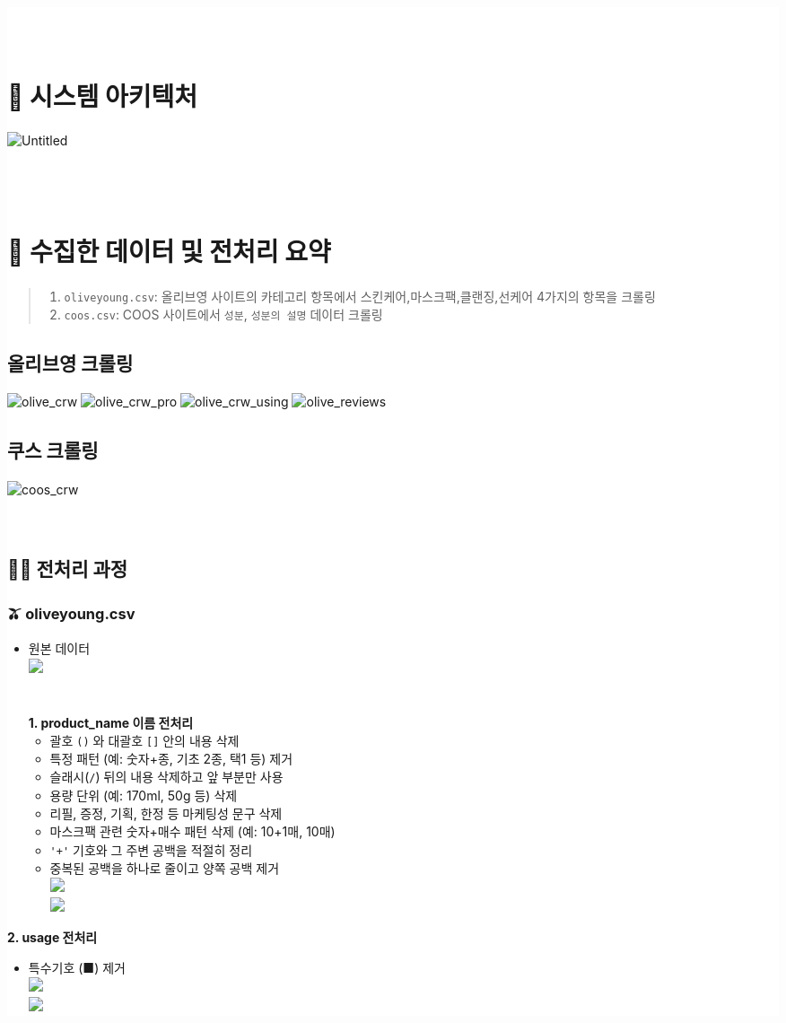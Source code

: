 <br/><br/>

# 🪼 시스템 아키텍처
![Untitled](https://github.com/user-attachments/assets/52b9f510-8926-40d2-b36b-e19023ff675d)


<br/><br/>

# 📜 수집한 데이터 및 전처리 요약
> 1. `oliveyoung.csv`: 올리브영 사이트의 카테고리 항목에서 스킨케어,마스크팩,클랜징,선케어 4가지의 항목을 크롤링
> 2. `coos.csv`: COOS 사이트에서 `성분`, `성분의 설명` 데이터 크롤링 <br/>

## 올리브영 크롤링
<img width="864" alt="olive_crw" src="https://github.com/user-attachments/assets/318ce004-9f6c-4dd0-a06d-78b9d50cf804" />
<img width="864" alt="olive_crw_pro" src="https://github.com/user-attachments/assets/1f74f92b-f959-405b-a032-4c0ffab54c63" />
<img width="864" alt="olive_crw_using" src="https://github.com/user-attachments/assets/592756a0-0509-43bb-aa01-2f2c166b1309" />
<img width="864" alt="olive_reviews" src="https://github.com/user-attachments/assets/bb3ec61b-a4f2-4659-8771-a01897aca5fa" />

## 쿠스 크롤링
<img width="864" alt="coos_crw" src="https://github.com/user-attachments/assets/09da20e2-7178-478a-80fc-eee3f1120590"> </br> 

<br/>

## ☝🏻 전처리 과정

### 🫒 oliveyoung.csv </br> 
- 원본 데이터  </br> 
<img width="800" src="https://github.com/user-attachments/assets/03f7d5ea-19a9-4730-83bb-41142f4e9b41"> </br>
</br> </br> 
**1. product_name 이름 전처리**
  - 괄호 `()` 와 대괄호 `[]` 안의 내용 삭제  
  - 특정 패턴 (예: 숫자+종, 기초 2종, 택1 등) 제거  
  - 슬래시(`/`) 뒤의 내용 삭제하고 앞 부분만 사용  
  - 용량 단위 (예: 170ml, 50g 등) 삭제  
  - 리필, 증정, 기획, 한정 등 마케팅성 문구 삭제  
  - 마스크팩 관련 숫자+매수 패턴 삭제 (예: 10+1매, 10매)  
  - `'+'` 기호와 그 주변 공백을 적절히 정리  
  - 중복된 공백을 하나로 줄이고 양쪽 공백 제거  </br> 
<img width="800" src="https://github.com/user-attachments/assets/07856015-f137-4f05-8465-8006780a3dde">  </br> 
<img width="800" src="https://github.com/user-attachments/assets/0dcbbf83-c0c4-48ec-a070-4fda4f9b27c9"> </br> 

**2. usage 전처리**  
  - 특수기호 (■) 제거   
<img width="800" src="https://github.com/user-attachments/assets/3e329f19-d1c3-4f90-b80e-cd0b76fe31b7"> </br> 
<img width="800" src="https://github.com/user-attachments/assets/32da1dfa-a02b-4e80-862e-1455da468c27"> </br> 
 